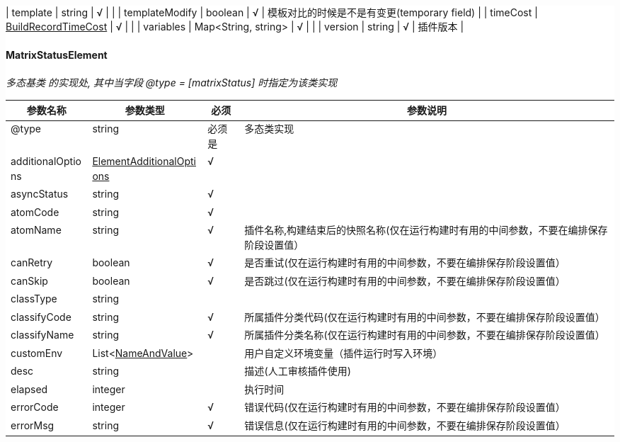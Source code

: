 | template          | string                                                | √   |                                                                                                                                                                                                                                                                                                                                                                                                                                                                                                                                                                                                                                                                      |
| templateModify    | boolean                                               | √   | 模板对比的时候是不是有变更(temporary field)                                                                                                                                                                                                                                                                                                                                                                                                                                                                                                                                                                                                                                       |
| timeCost          | [BuildRecordTimeCost](#BuildRecordTimeCost)           | √   |                                                                                                                                                                                                                                                                                                                                                                                                                                                                                                                                                                                                                                                                      |
| variables         | Map<String, string>                                   | √   |                                                                                                                                                                                                                                                                                                                                                                                                                                                                                                                                                                                                                                                                      |
| version           | string                                                | √   | 插件版本                                                                                                                                                                                                                                                                                                                                                                                                                                                                                                                                                                                                                                                                 |

#### MatrixStatusElement
 *多态基类 <Element> 的实现处, 其中当字段 @type = [matrixStatus] 时指定为该类实现*
 

| 参数名称              | 参数类型                                                  | 必须  | 参数说明                                         |
| ----------------- | ----------------------------------------------------- | --- | -------------------------------------------- |
| @type             | string                                                | 必须是 | 多态类实现                                        | matrixStatus |
| additionalOptions | [ElementAdditionalOptions](#ElementAdditionalOptions) | √   |                                              |
| asyncStatus       | string                                                | √   |                                              |
| atomCode          | string                                                | √   |                                              |
| atomName          | string                                                | √   | 插件名称,构建结束后的快照名称(仅在运行构建时有用的中间参数，不要在编排保存阶段设置值） |
| canRetry          | boolean                                               | √   | 是否重试(仅在运行构建时有用的中间参数，不要在编排保存阶段设置值）            |
| canSkip           | boolean                                               | √   | 是否跳过(仅在运行构建时有用的中间参数，不要在编排保存阶段设置值）            |
| classType         | string                                                |     |                                              |
| classifyCode      | string                                                | √   | 所属插件分类代码(仅在运行构建时有用的中间参数，不要在编排保存阶段设置值）        |
| classifyName      | string                                                | √   | 所属插件分类名称(仅在运行构建时有用的中间参数，不要在编排保存阶段设置值）        |
| customEnv         | List<[NameAndValue](#NameAndValue)>                   |     | 用户自定义环境变量（插件运行时写入环境）                         |
| desc              | string                                                |     | 描述(人工审核插件使用)                                 |
| elapsed           | integer                                               |     | 执行时间                                         |
| errorCode         | integer                                               | √   | 错误代码(仅在运行构建时有用的中间参数，不要在编排保存阶段设置值）            |
| errorMsg          | string                                                | √   | 错误信息(仅在运行构建时有用的中间参数，不要在编排保存阶段设置值）            |
